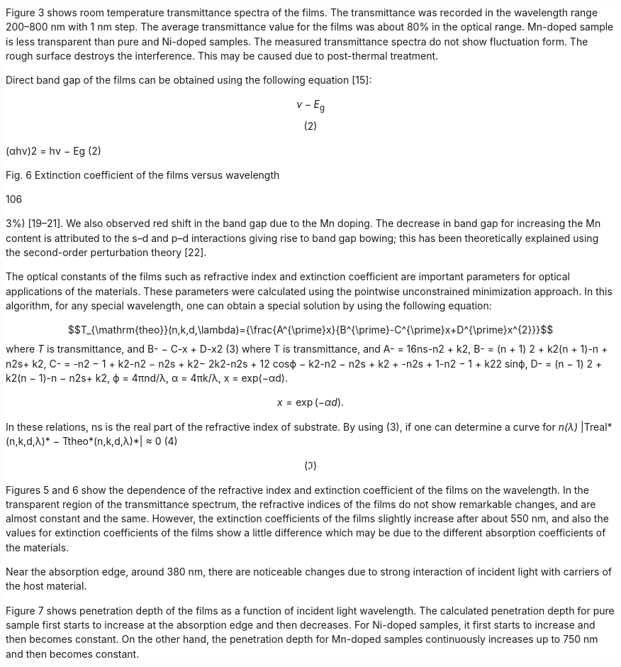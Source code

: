 Figure 3 shows room temperature transmittance spectra of the films. The transmittance was recorded in the wavelength range 200–800 nm with 1 nm step. The average transmittance value for the films was about 80% in the optical range. Mn-doped sample is less transparent than pure and Ni-doped samples. The measured transmittance spectra do not show fluctuation form. The rough surface destroys the interference. This may be caused due to post-thermal treatment.

Direct band gap of the films can be obtained using the following equation [15]:

$$\nu-E_{\mathrm{g}}$$
$$(2)$$

(αhν)2 = hν − Eg (2)



Fig. 6 Extinction coefficient of the films versus wavelength

106 



3%) [19–21]. We also observed red shift in the band gap due to the Mn doping. The decrease in band gap for increasing the Mn content is attributed to the s–d and p–d interactions giving rise to band gap bowing; this has been theoretically explained using the second-order perturbation theory [22].

The optical constants of the films such as refractive index and extinction coefficient are important parameters for optical applications of the materials. These parameters were calculated using the pointwise unconstrained minimization approach. In this algorithm, for any special wavelength, one can obtain a special solution by using the following equation:

$$T_{\mathrm{theo}}(n,k,d,\lambda)={\frac{A^{\prime}x}{B^{\prime}-C^{\prime}x+D^{\prime}x^{2}}}$$  where $T$ is transmittance, and 
B- − C-x + D-x2 (3)
where T is transmittance, and A- = 16ns-n2 + k2, B- = (n + 1) 2 + k2(n + 1)-n + n2s+ k2, C- = -n2 − 1 + k2-n2 − n2s + k2− 2k2-n2s + 12 cosϕ − k2-n2 − n2s + k2 + -n2s + 1-n2 − 1 + k22 sinϕ, D- = (n − 1) 2 + k2(n − 1)-n − n2s+ k2, ϕ = 4πnd/λ, α = 4πk/λ, x = exp(−αd).

$$x=\exp(-\alpha d).$$

In these relations, ns is the real part of the refractive index of substrate. By using (3), if one can determine a curve for *n(λ)*
|Treal*(n,k,d,λ)* − Ttheo*(n,k,d,λ)*| ≈ 0 (4)

$$({\mathfrak{I}})$$

Figures 5 and 6 show the dependence of the refractive index and extinction coefficient of the films on the wavelength. In the transparent region of the transmittance spectrum, the refractive indices of the films do not show remarkable changes, and are almost constant and the same. However, the extinction coefficients of the films slightly increase after about 550 nm, and also the values for extinction coefficients of the films show a little difference which may be due to the different absorption coefficients of the materials.

Near the absorption edge, around 380 nm, there are noticeable changes due to strong interaction of incident light with carriers of the host material.

Figure 7 shows penetration depth of the films as a function of incident light wavelength. The calculated penetration depth for pure sample first starts to increase at the absorption edge and then decreases. For Ni-doped samples, it first starts to increase and then becomes constant. On the other hand, the penetration depth for Mn-doped samples continuously increases up to 750 nm and then becomes constant.

